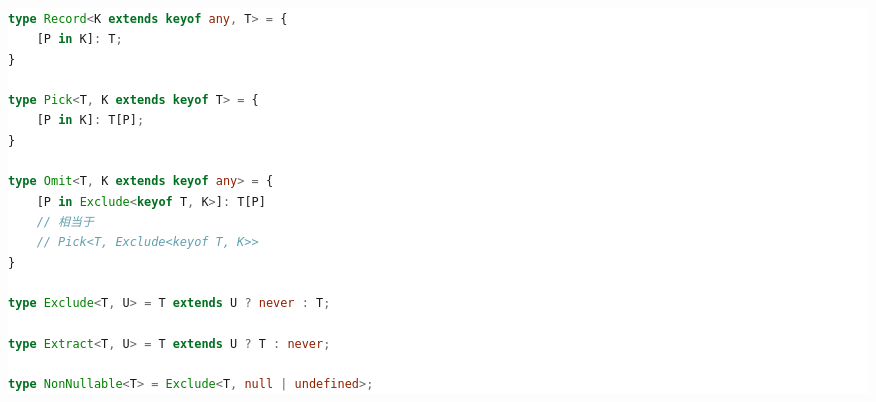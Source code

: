 ```ts
type Record<K extends keyof any, T> = {
    [P in K]: T;
}

type Pick<T, K extends keyof T> = {
    [P in K]: T[P];
}

type Omit<T, K extends keyof any> = {
    [P in Exclude<keyof T, K>]: T[P]
    // 相当于
    // Pick<T, Exclude<keyof T, K>>
}

type Exclude<T, U> = T extends U ? never : T;

type Extract<T, U> = T extends U ? T : never;

type NonNullable<T> = Exclude<T, null | undefined>;
```